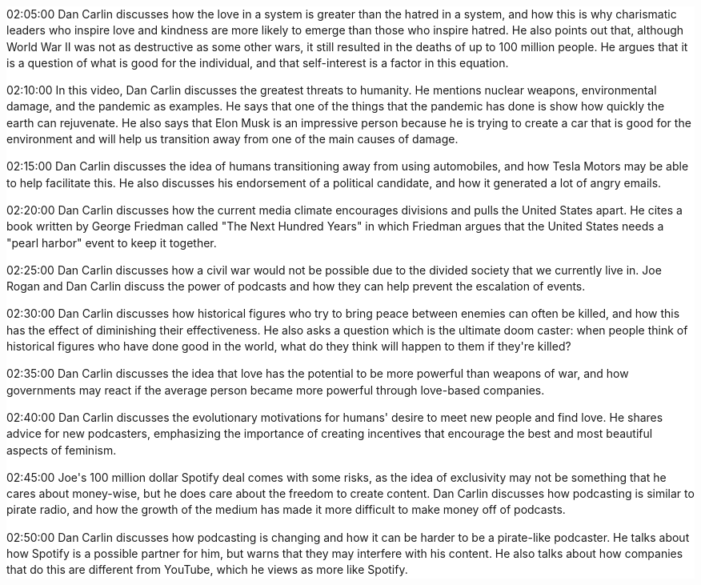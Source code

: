 02:05:00
Dan Carlin discusses how the love in a system is greater than the hatred in a system, and how this is why charismatic leaders who inspire love and kindness are more likely to emerge than those who inspire hatred. He also points out that, although World War II was not as destructive as some other wars, it still resulted in the deaths of up to 100 million people. He argues that it is a question of what is good for the individual, and that self-interest is a factor in this equation.

02:10:00
In this video, Dan Carlin discusses the greatest threats to humanity. He mentions nuclear weapons, environmental damage, and the pandemic as examples. He says that one of the things that the pandemic has done is show how quickly the earth can rejuvenate. He also says that Elon Musk is an impressive person because he is trying to create a car that is good for the environment and will help us transition away from one of the main causes of damage.

02:15:00
Dan Carlin discusses the idea of humans transitioning away from using automobiles, and how Tesla Motors may be able to help facilitate this. He also discusses his endorsement of a political candidate, and how it generated a lot of angry emails.

02:20:00
Dan Carlin discusses how the current media climate encourages divisions and pulls the United States apart. He cites a book written by George Friedman called "The Next Hundred Years" in which Friedman argues that the United States needs a "pearl harbor" event to keep it together.

02:25:00
Dan Carlin discusses how a civil war would not be possible due to the divided society that we currently live in. Joe Rogan and Dan Carlin discuss the power of podcasts and how they can help prevent the escalation of events.

02:30:00
Dan Carlin discusses how historical figures who try to bring peace between enemies can often be killed, and how this has the effect of diminishing their effectiveness. He also asks a question which is the ultimate doom caster: when people think of historical figures who have done good in the world, what do they think will happen to them if they're killed?

02:35:00
Dan Carlin discusses the idea that love has the potential to be more powerful than weapons of war, and how governments may react if the average person became more powerful through love-based companies.

02:40:00
Dan Carlin discusses the evolutionary motivations for humans' desire to meet new people and find love. He shares advice for new podcasters, emphasizing the importance of creating incentives that encourage the best and most beautiful aspects of feminism.

02:45:00
Joe's 100 million dollar Spotify deal comes with some risks, as the idea of exclusivity may not be something that he cares about money-wise, but he does care about the freedom to create content. Dan Carlin discusses how podcasting is similar to pirate radio, and how the growth of the medium has made it more difficult to make money off of podcasts.

02:50:00
Dan Carlin discusses how podcasting is changing and how it can be harder to be a pirate-like podcaster. He talks about how Spotify is a possible partner for him, but warns that they may interfere with his content. He also talks about how companies that do this are different from YouTube, which he views as more like Spotify.
